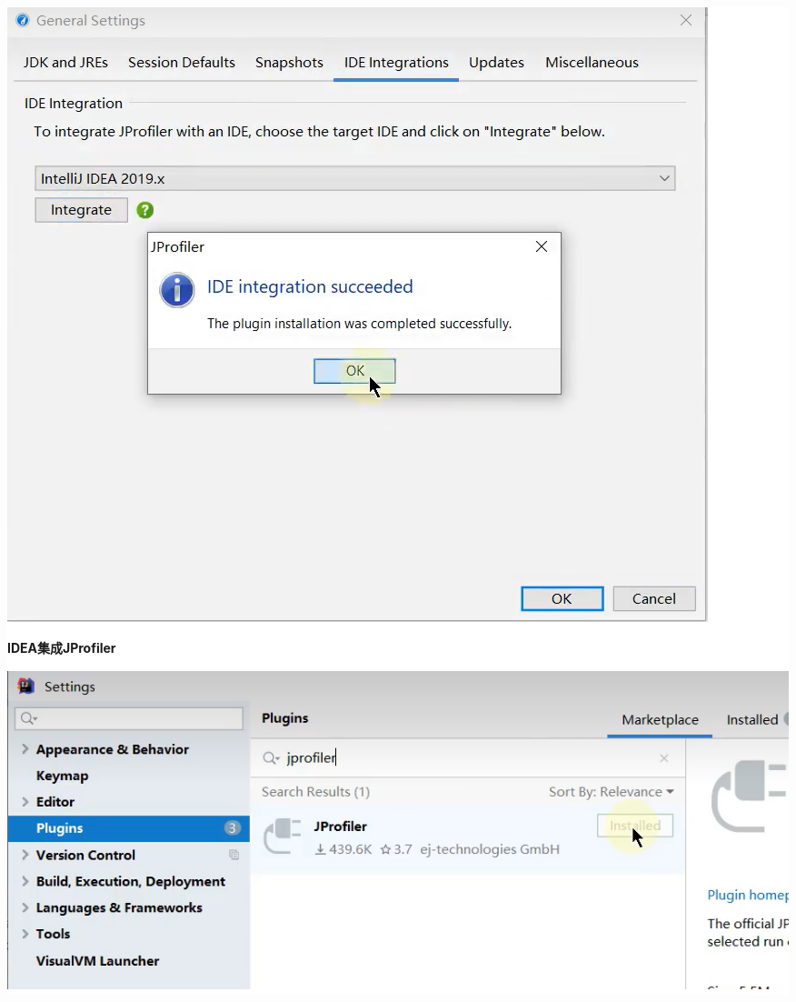 ![1658187277454-ce5932be-93eb-4630-a0a9-a73490dd2f23.png](./img/lNCSqP9augO4UHCr/1658187277454-ce5932be-93eb-4630-a0a9-a73490dd2f23-139377.png)



**IDEA集成JProfiler**

![1658187349862-a67aa4e0-685d-41c0-9153-42b31154b81b.png](./img/lNCSqP9augO4UHCr/1658187349862-a67aa4e0-685d-41c0-9153-42b31154b81b-587181.png)
